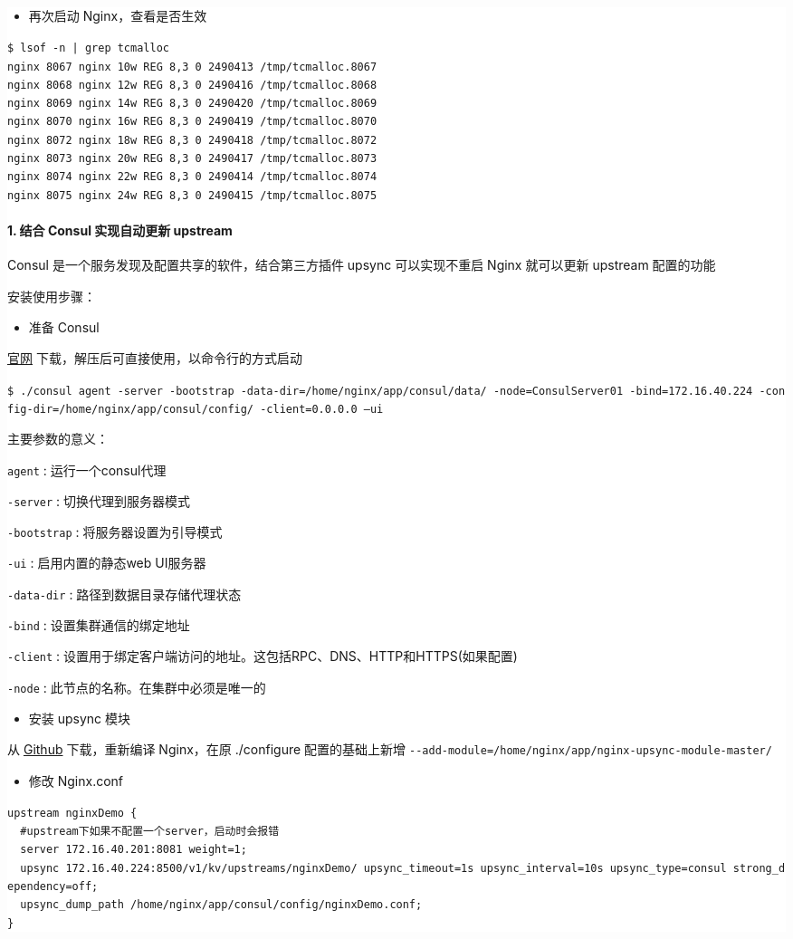 * 再次启动 Nginx，查看是否生效

```
$ lsof -n | grep tcmalloc
nginx 8067 nginx 10w REG 8,3 0 2490413 /tmp/tcmalloc.8067
nginx 8068 nginx 12w REG 8,3 0 2490416 /tmp/tcmalloc.8068
nginx 8069 nginx 14w REG 8,3 0 2490420 /tmp/tcmalloc.8069
nginx 8070 nginx 16w REG 8,3 0 2490419 /tmp/tcmalloc.8070
nginx 8072 nginx 18w REG 8,3 0 2490418 /tmp/tcmalloc.8072
nginx 8073 nginx 20w REG 8,3 0 2490417 /tmp/tcmalloc.8073
nginx 8074 nginx 22w REG 8,3 0 2490414 /tmp/tcmalloc.8074
nginx 8075 nginx 24w REG 8,3 0 2490415 /tmp/tcmalloc.8075
```

#### 1. 结合 Consul 实现自动更新 upstream

Consul 是一个服务发现及配置共享的软件，结合第三方插件 upsync 可以实现不重启 Nginx 就可以更新 upstream 配置的功能

安装使用步骤：

* 准备 Consul

[官网](https://www.consul.io/downloads.html) 下载，解压后可直接使用，以命令行的方式启动

```
$ ./consul agent -server -bootstrap -data-dir=/home/nginx/app/consul/data/ -node=ConsulServer01 -bind=172.16.40.224 -config-dir=/home/nginx/app/consul/config/ -client=0.0.0.0 –ui
```

主要参数的意义：

`agent` : 运行一个consul代理

`-server` : 切换代理到服务器模式

`-bootstrap` : 将服务器设置为引导模式

`-ui` : 启用内置的静态web UI服务器

`-data-dir` : 路径到数据目录存储代理状态

`-bind` : 设置集群通信的绑定地址

`-client` : 设置用于绑定客户端访问的地址。这包括RPC、DNS、HTTP和HTTPS(如果配置)

`-node` : 此节点的名称。在集群中必须是唯一的


* 安装 upsync 模块

从 [Github](https://github.com/weibocom/nginx-upsync-module) 下载，重新编译 Nginx，在原 ./configure 配置的基础上新增 `--add-module=/home/nginx/app/nginx-upsync-module-master/`

* 修改 Nginx.conf

```
upstream nginxDemo {
  #upstream下如果不配置一个server，启动时会报错
  server 172.16.40.201:8081 weight=1;
  upsync 172.16.40.224:8500/v1/kv/upstreams/nginxDemo/ upsync_timeout=1s upsync_interval=10s upsync_type=consul strong_dependency=off;
  upsync_dump_path /home/nginx/app/consul/config/nginxDemo.conf;
}
```
